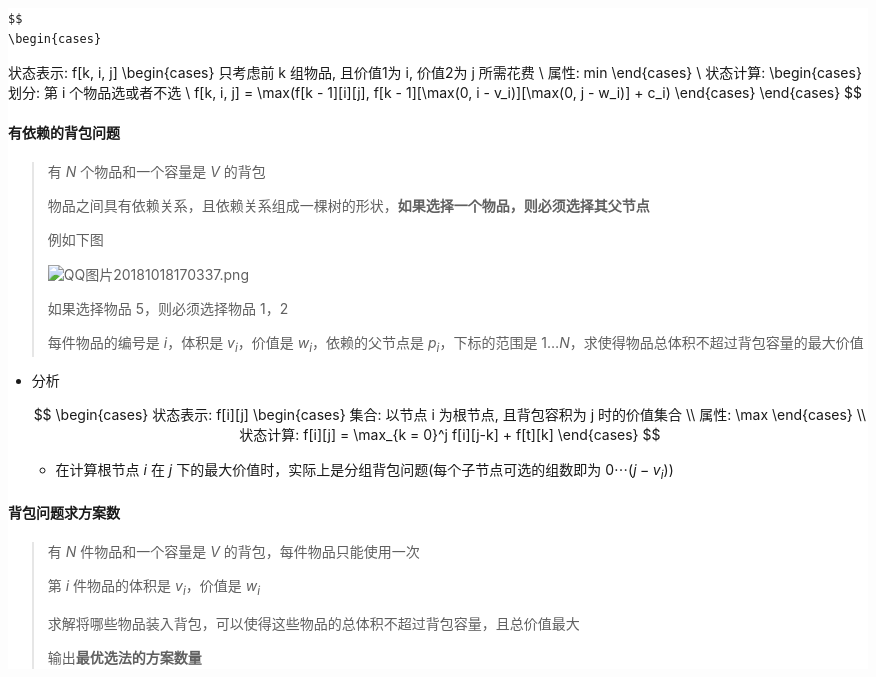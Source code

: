     $$
    \begin{cases}
状态表示: f[k, i, j]
\begin{cases}
只考虑前 k 组物品, 且价值1为 i, 价值2为 j 所需花费 \\
属性: min 
\end{cases} \\
状态计算: 
\begin{cases}
划分: 第 i 个物品选或者不选 \\
f[k, i, j] = \max(f[k - 1][i][j], f[k - 1][\max(0, i - v_i)][\max(0, j - w_i)] + c_i)
\end{cases}
\end{cases}
    $$

#### 有依赖的背包问题

> 有 $N$ 个物品和一个容量是 $V$ 的背包
> 
> 物品之间具有依赖关系，且依赖关系组成一棵树的形状，**如果选择一个物品，则必须选择其父节点**
> 
> 例如下图
> 
> ![QQ图片20181018170337.png](https://www.acwing.com/media/article/image/2018/10/18/1_bb51ecbcd2-QQ%E5%9B%BE%E7%89%8720181018170337.png)
> 
> 如果选择物品 5，则必须选择物品 1，2
> 
> 每件物品的编号是 $i$，体积是 $v_i$，价值是 $w_i$，依赖的父节点是 $p_i$，下标的范围是 $1 \dots N$，求使得物品总体积不超过背包容量的最大价值

- 分析
  
  $$
  \begin{cases}
状态表示: f[i][j]
\begin{cases}
集合: 以节点 i 为根节点, 且背包容积为 j 时的价值集合 \\
属性: \max
\end{cases}
\\
状态计算: f[i][j] = \max_{k = 0}^j f[i][j-k] + f[t][k]
\end{cases}
  $$
  
  - 在计算根节点 $i$ 在 $j$ 下的最大价值时，实际上是分组背包问题(每个子节点可选的组数即为 $0 \cdots (j - v_i)$)

#### 背包问题求方案数

> 有 $N$ 件物品和一个容量是 $V$ 的背包，每件物品只能使用一次
> 
> 第 $i$ 件物品的体积是 $v_i$，价值是 $w_i$
> 
> 求解将哪些物品装入背包，可以使得这些物品的总体积不超过背包容量，且总价值最大
> 
> 输出**最优选法的方案数量**


[^1]: [闫式DP分析法](https://www.cnblogs.com/IzayoiMiku/p/13635809.html)
[^2]: [多重背包问题$\rm{II}$](https://www.acwing.com/solution/content/5527/)
[^3]: [最长上升子序列$\rm{II}$](https://www.acwing.com/solution/content/3783/)